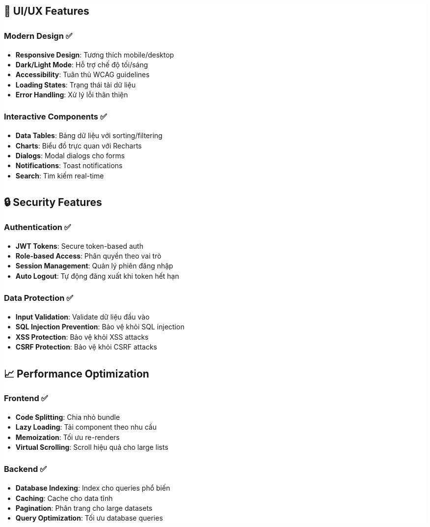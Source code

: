 ## 🎨 UI/UX Features

### **Modern Design** ✅

- **Responsive Design**: Tương thích mobile/desktop
- **Dark/Light Mode**: Hỗ trợ chế độ tối/sáng
- **Accessibility**: Tuân thủ WCAG guidelines
- **Loading States**: Trạng thái tải dữ liệu
- **Error Handling**: Xử lý lỗi thân thiện

### **Interactive Components** ✅

- **Data Tables**: Bảng dữ liệu với sorting/filtering
- **Charts**: Biểu đồ trực quan với Recharts
- **Dialogs**: Modal dialogs cho forms
- **Notifications**: Toast notifications
- **Search**: Tìm kiếm real-time

## 🔒 Security Features

### **Authentication** ✅

- **JWT Tokens**: Secure token-based auth
- **Role-based Access**: Phân quyền theo vai trò
- **Session Management**: Quản lý phiên đăng nhập
- **Auto Logout**: Tự động đăng xuất khi token hết hạn

### **Data Protection** ✅

- **Input Validation**: Validate dữ liệu đầu vào
- **SQL Injection Prevention**: Bảo vệ khỏi SQL injection
- **XSS Protection**: Bảo vệ khỏi XSS attacks
- **CSRF Protection**: Bảo vệ khỏi CSRF attacks

## 📈 Performance Optimization

### **Frontend** ✅

- **Code Splitting**: Chia nhỏ bundle
- **Lazy Loading**: Tải component theo nhu cầu
- **Memoization**: Tối ưu re-renders
- **Virtual Scrolling**: Scroll hiệu quả cho large lists

### **Backend** ✅

- **Database Indexing**: Index cho queries phổ biến
- **Caching**: Cache cho data tĩnh
- **Pagination**: Phân trang cho large datasets
- **Query Optimization**: Tối ưu database queries
